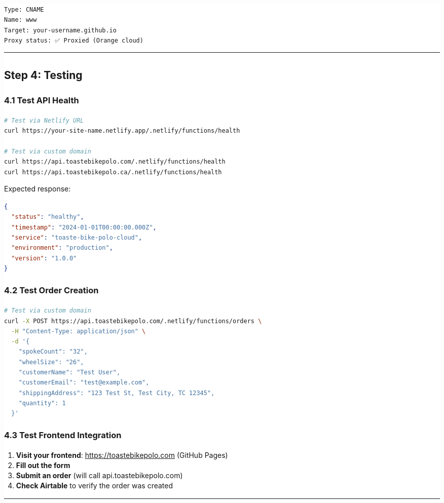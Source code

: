 ```
Type: CNAME
Name: www
Target: your-username.github.io
Proxy status: ✅ Proxied (Orange cloud)
```

---

## Step 4: Testing

### 4.1 Test API Health
```bash
# Test via Netlify URL
curl https://your-site-name.netlify.app/.netlify/functions/health

# Test via custom domain
curl https://api.toastebikepolo.com/.netlify/functions/health
curl https://api.toastebikepolo.ca/.netlify/functions/health
```

Expected response:
```json
{
  "status": "healthy",
  "timestamp": "2024-01-01T00:00:00.000Z",
  "service": "toaste-bike-polo-cloud",
  "environment": "production",
  "version": "1.0.0"
}
```

### 4.2 Test Order Creation
```bash
# Test via custom domain
curl -X POST https://api.toastebikepolo.com/.netlify/functions/orders \
  -H "Content-Type: application/json" \
  -d '{
    "spokeCount": "32",
    "wheelSize": "26", 
    "customerName": "Test User",
    "customerEmail": "test@example.com",
    "shippingAddress": "123 Test St, Test City, TC 12345",
    "quantity": 1
  }'
```

### 4.3 Test Frontend Integration
1. **Visit your frontend**: https://toastebikepolo.com (GitHub Pages)
2. **Fill out the form**
3. **Submit an order** (will call api.toastebikepolo.com)
4. **Check Airtable** to verify the order was created

---